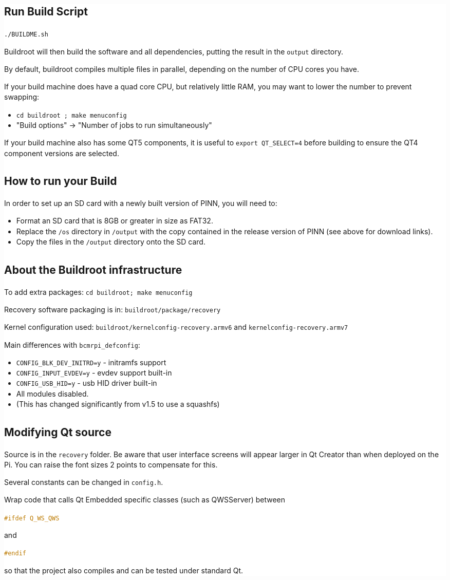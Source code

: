## Run Build Script

`./BUILDME.sh`

Buildroot will then build the software and all dependencies, putting the result in the `output` directory.

By default, buildroot compiles multiple files in parallel, depending on the number of CPU cores you have.

If your build machine does have a quad core CPU, but relatively little RAM, you may want
to lower the number to prevent swapping:
- `cd buildroot ; make menuconfig`
- "Build options" -> "Number of jobs to run simultaneously"

If your build machine also has some QT5 components, it is useful to `export QT_SELECT=4` before building to ensure the QT4 component versions are selected.

## How to run your Build

In order to set up an SD card with a newly built version of PINN, you will need to:
- Format an SD card that is 8GB or greater in size as FAT32.
- Replace the `/os` directory in `/output` with the copy contained in the release version of PINN (see above for download links).
- Copy the files in the `/output` directory onto the SD card.

## About the Buildroot infrastructure

To add extra packages: `cd buildroot; make menuconfig`

Recovery software packaging is in: `buildroot/package/recovery`

Kernel configuration used: `buildroot/kernelconfig-recovery.armv6` and `kernelconfig-recovery.armv7`

Main differences with `bcmrpi_defconfig`:
- `CONFIG_BLK_DEV_INITRD=y` - initramfs support
- `CONFIG_INPUT_EVDEV=y` - evdev support built-in
- `CONFIG_USB_HID=y` - usb HID driver built-in
- All modules disabled.
- (This has changed significantly from v1.5 to use a squashfs)

## Modifying Qt source

Source is in the `recovery` folder.
Be aware that user interface screens will appear larger in Qt Creator than when deployed on the Pi. You can
raise the font sizes 2 points to compensate for this.

Several constants can be changed in `config.h`.

Wrap code that calls Qt Embedded specific classes (such as QWSServer) between
```C
#ifdef Q_WS_QWS
```
and
```C
#endif
```
so that the project also compiles and can be tested under standard Qt.
